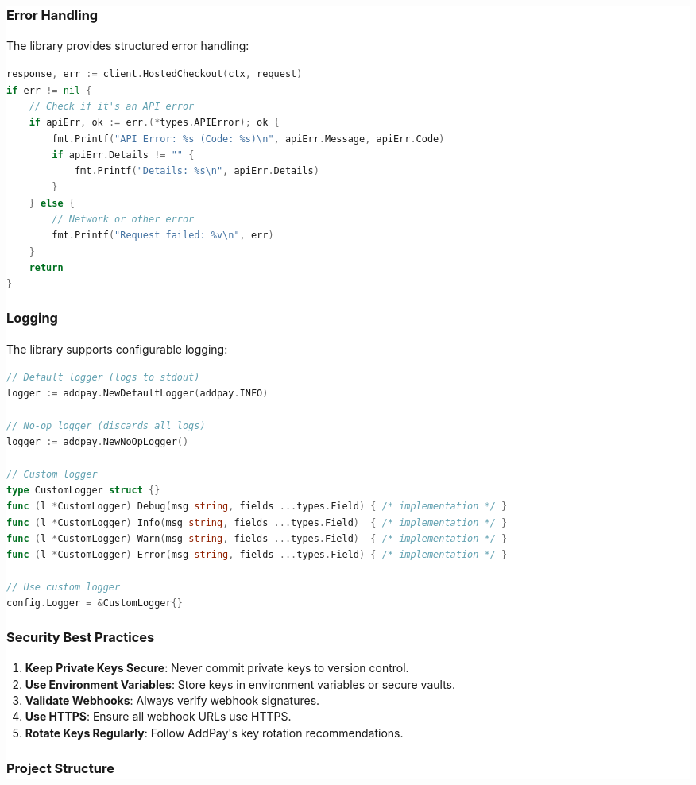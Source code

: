 ### Error Handling

The library provides structured error handling:

```go
response, err := client.HostedCheckout(ctx, request)
if err != nil {
    // Check if it's an API error
    if apiErr, ok := err.(*types.APIError); ok {
        fmt.Printf("API Error: %s (Code: %s)\n", apiErr.Message, apiErr.Code)
        if apiErr.Details != "" {
            fmt.Printf("Details: %s\n", apiErr.Details)
        }
    } else {
        // Network or other error
        fmt.Printf("Request failed: %v\n", err)
    }
    return
}
```

### Logging

The library supports configurable logging:

```go
// Default logger (logs to stdout)
logger := addpay.NewDefaultLogger(addpay.INFO)

// No-op logger (discards all logs)
logger := addpay.NewNoOpLogger()

// Custom logger
type CustomLogger struct {}
func (l *CustomLogger) Debug(msg string, fields ...types.Field) { /* implementation */ }
func (l *CustomLogger) Info(msg string, fields ...types.Field)  { /* implementation */ }
func (l *CustomLogger) Warn(msg string, fields ...types.Field)  { /* implementation */ }
func (l *CustomLogger) Error(msg string, fields ...types.Field) { /* implementation */ }

// Use custom logger
config.Logger = &CustomLogger{}
```

### Security Best Practices

1. **Keep Private Keys Secure**: Never commit private keys to version control.
2. **Use Environment Variables**: Store keys in environment variables or secure vaults.
3. **Validate Webhooks**: Always verify webhook signatures.
4. **Use HTTPS**: Ensure all webhook URLs use HTTPS.
5. **Rotate Keys Regularly**: Follow AddPay's key rotation recommendations.

### Project Structure
